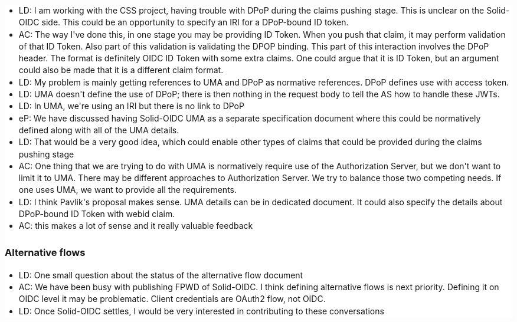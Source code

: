 * LD: I am working with the CSS project, having trouble with DPoP during the claims pushing stage. This is unclear on the Solid-OIDC side. This could be an opportunity to specify an IRI for a DPoP-bound ID token.
* AC: The way I've done this, in one stage you may be providing ID Token. When you push that claim, it may perform validation of that ID Token. Also part of this validation is validating the DPOP binding. This part of this interaction involves the DPoP header. The format is definitely OIDC ID Token with some extra claims. One could argue that it is ID Token, but an argument could also be made that it is a different claim format.
* LD: My problem is mainly getting references to UMA and DPoP as normative references. DPoP defines use with access token.
* LD: UMA doesn't define the use of DPoP; there is then nothing in the request body to tell the AS how to handle these JWTs.
* LD: In UMA, we're using an IRI but there is no link to DPoP
* eP: We have discussed having Solid-OIDC UMA as a separate specification document where this could be normatively defined along with all of the UMA details.
* LD: That would be a very good idea, which could enable other types of claims that could be provided during the claims pushing stage
* AC: One thing that we are trying to do with UMA is normatively require use of the Authorization Server, but we don't want to limit it to UMA. There may be different approaches to Authorization Server. We try to balance those two competing needs. If one uses UMA, we want to provide all the requirements.
* LD: I think Pavlik's proposal makes sense. UMA details can be in dedicated document. It could also specify the details about DPoP-bound ID Token with webid claim.
* AC: this makes a lot of sense and it really valuable feedback

### Alternative flows

* LD: One small question about the status of the alternative flow document
* AC: We have been busy with publishing FPWD of Solid-OIDC. I think defining alternative flows is next priority. Defining it on OIDC level it may be problematic. Client credentials are OAuth2 flow, not OIDC.
* LD: Once Solid-OIDC settles, I would be very interested in contributing to these conversations

